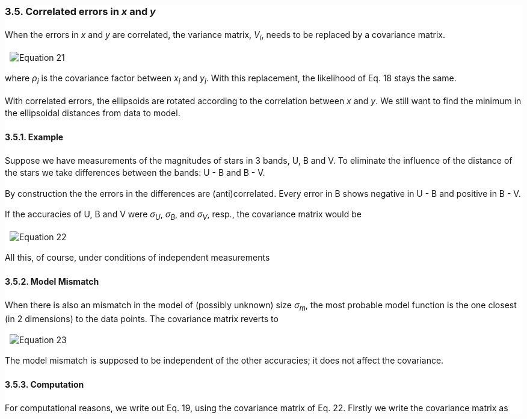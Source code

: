 <h3>3.5. Correlated errors in <i>x</i> and <i>y</i></h3>

When the errors in <i>x</i> and <i>y</i> are correlated, the variance
matrix, <i>V<sub>i</sub></i>, needs to be replaced by a covariance matrix.
<p>

&nbsp;&nbsp;<img src="images/errors-21.png" alt="Equation 21" /></p>
<p>
where <i>&rho;<sub>i</sub></i> is the covariance factor between
<i>x<sub>i</sub></i> and <i>y<sub>i</sub></i>.
With this replacement, the likelihood of Eq.&nbsp;18 stays the same.
<p>
With correlated errors, the ellipsoids are rotated according to the
correlation between <i>x</i> and <i>y</i>. We still want to find the
minimum in the ellipsoidal distances from data to model.  

<h4>3.5.1. Example</h4>

Suppose we have measurements of the magnitudes of stars in 3 bands, 
U, B and V. To eliminate the
influence of the distance of the stars we take differences between the
bands: U&nbsp;-&nbsp;B and B&nbsp;-&nbsp;V. 
<p>
By construction the the errors in the differences are (anti)correlated.
Every error in B shows negative in U&nbsp;-&nbsp;B and positive in B&nbsp;-&nbsp;V. 
<p>
If the accuracies of U, B and V were <i>&sigma;<sub>U</sub></i>,  
<i>&sigma;<sub>B</sub></i>,  and <i>&sigma;<sub>V</sub></i>, resp.,
the covariance matrix would be
<p>

&nbsp;&nbsp;<img src="images/errors-22.png" alt="Equation 22" /></p>
<p>
All this, of course, under conditions of independent measurements

<h4>3.5.2. Model Mismatch</h4>

When there is also an mismatch in the model of (possibly unknown) size
<i>&sigma;<sub>m</sub></i>, the most probable model function is the one
closest (in 2 dimensions) to the data points. The covariance matrix
reverts to   
<p>

&nbsp;&nbsp;<img src="images/errors-23.png" alt="Equation 23" /></p>
<p>
The model mismatch is supposed to be independent of the other
accuracies; it does not affect the covariance.


<h4>3.5.3. Computation</h4>

For computational reasons, we write out Eq.&nbsp;19, using the
covariance matrix of Eq.&nbsp;22. Firstly we write the covariance matrix as
<p>
